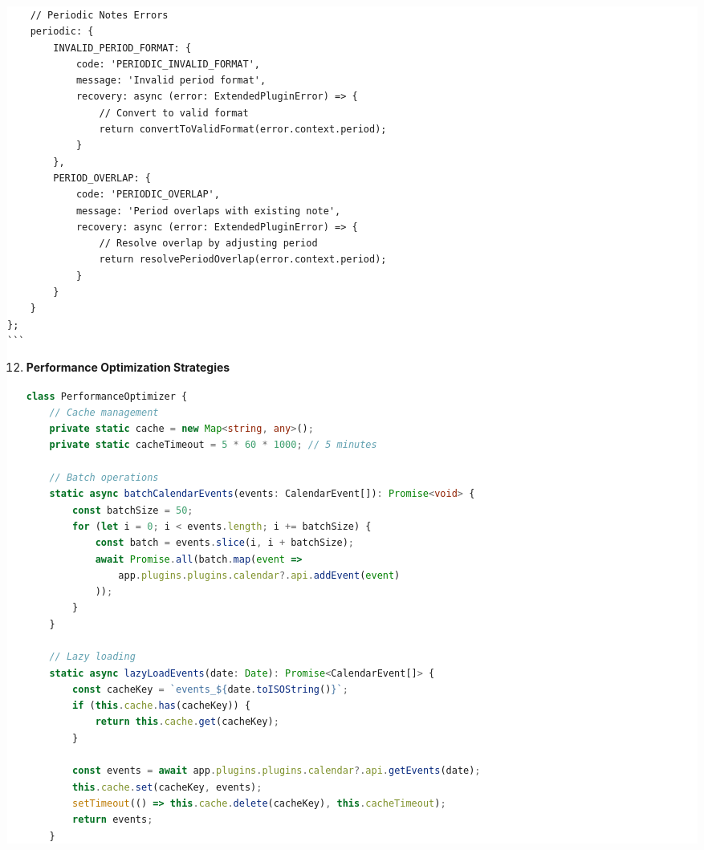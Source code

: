         // Periodic Notes Errors
        periodic: {
            INVALID_PERIOD_FORMAT: {
                code: 'PERIODIC_INVALID_FORMAT',
                message: 'Invalid period format',
                recovery: async (error: ExtendedPluginError) => {
                    // Convert to valid format
                    return convertToValidFormat(error.context.period);
                }
            },
            PERIOD_OVERLAP: {
                code: 'PERIODIC_OVERLAP',
                message: 'Period overlaps with existing note',
                recovery: async (error: ExtendedPluginError) => {
                    // Resolve overlap by adjusting period
                    return resolvePeriodOverlap(error.context.period);
                }
            }
        }
    };
    ```

12. **Performance Optimization Strategies**
    ```typescript
    class PerformanceOptimizer {
        // Cache management
        private static cache = new Map<string, any>();
        private static cacheTimeout = 5 * 60 * 1000; // 5 minutes

        // Batch operations
        static async batchCalendarEvents(events: CalendarEvent[]): Promise<void> {
            const batchSize = 50;
            for (let i = 0; i < events.length; i += batchSize) {
                const batch = events.slice(i, i + batchSize);
                await Promise.all(batch.map(event => 
                    app.plugins.plugins.calendar?.api.addEvent(event)
                ));
            }
        }

        // Lazy loading
        static async lazyLoadEvents(date: Date): Promise<CalendarEvent[]> {
            const cacheKey = `events_${date.toISOString()}`;
            if (this.cache.has(cacheKey)) {
                return this.cache.get(cacheKey);
            }

            const events = await app.plugins.plugins.calendar?.api.getEvents(date);
            this.cache.set(cacheKey, events);
            setTimeout(() => this.cache.delete(cacheKey), this.cacheTimeout);
            return events;
        }
